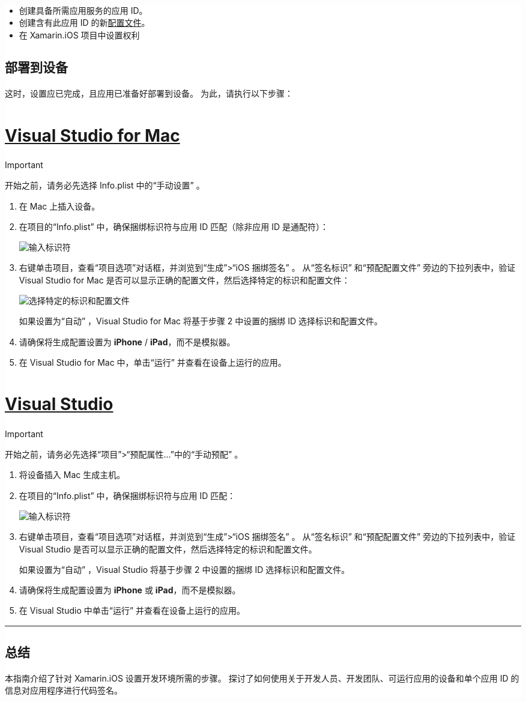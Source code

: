 - 创建具备所需应用服务的应用 ID。
- 创建含有此应用 ID 的新[配置文件](#provisioningprofile)。
- 在 Xamarin.iOS 项目中设置权利

## <a name="deploying-to-a-device"></a>部署到设备

这时，设置应已完成，且应用已准备好部署到设备。 为此，请执行以下步骤：

# <a name="visual-studio-for-mactabmacos"></a>[Visual Studio for Mac](#tab/macos)

> [!IMPORTANT]
> 开始之前，请务必先选择 Info.plist  中的“手动设置”  。

1. 在 Mac 上插入设备。
2. 在项目的“Info.plist”  中，确保捆绑标识符与应用 ID 匹配（除非应用 ID 是通配符）：

   ![输入标识符](manual-provisioning-images/deploydevice01xs.png)

3. 右键单击项目，查看“项目选项”对话框，并浏览到“生成”>“iOS 捆绑签名”  。 从“签名标识”  和“预配配置文件”  旁边的下拉列表中，验证 Visual Studio for Mac 是否可以显示正确的配置文件，然后选择特定的标识和配置文件：

   ![选择特定的标识和配置文件](manual-provisioning-images/deploydevice02xs.png)

   如果设置为“自动”  ，Visual Studio for Mac 将基于步骤 2 中设置的捆绑 ID 选择标识和配置文件。

4. 请确保将生成配置设置为 **iPhone** / **iPad**，而不是模拟器。
5. 在 Visual Studio for Mac 中，单击“运行”  并查看在设备上运行的应用。

# <a name="visual-studiotabwindows"></a>[Visual Studio](#tab/windows)

> [!IMPORTANT]
> 开始之前，请务必先选择“项目”>“预配属性...”中的“手动预配”   。

1. 将设备插入 Mac 生成主机。
2. 在项目的“Info.plist”  中，确保捆绑标识符与应用 ID 匹配：

   ![输入标识符](manual-provisioning-images/servicevs01.png)

3. 右键单击项目，查看“项目选项”对话框，并浏览到“生成”>“iOS 捆绑签名”  。 从“签名标识”  和“预配配置文件”  旁边的下拉列表中，验证 Visual Studio 是否可以显示正确的配置文件，然后选择特定的标识和配置文件。

    如果设置为“自动”  ，Visual Studio 将基于步骤 2 中设置的捆绑 ID 选择标识和配置文件。

4. 请确保将生成配置设置为 **iPhone** 或 **iPad**，而不是模拟器。
5. 在 Visual Studio 中单击“运行”  并查看在设备上运行的应用。

-----

## <a name="summary"></a>总结

本指南介绍了针对 Xamarin.iOS 设置开发环境所需的步骤。 探讨了如何使用关于开发人员、开发团队、可运行应用的设备和单个应用 ID 的信息对应用程序进行代码签名。
